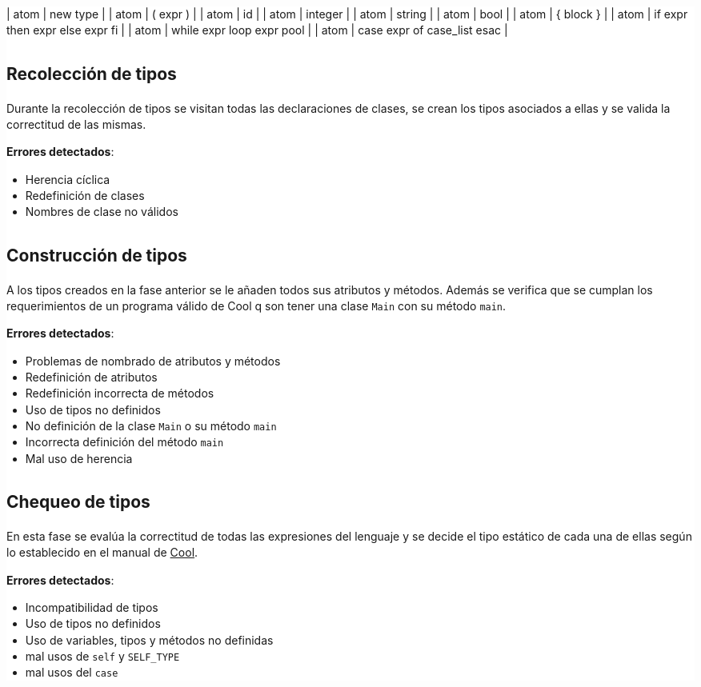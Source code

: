 |     atom      |                     new  type                      |
|     atom      |                      ( expr )                      |
|     atom      |                         id                         |
|     atom      |                      integer                       |
|     atom      |                       string                       |
|     atom      |                        bool                        |
|     atom      |                     {  block }                     |
|     atom      |       if   expr  then    expr   else expr fi       |
|     atom      |          while expr  loop    expr   pool           |
|     atom      |          case  expr   of  case_list esac           |


## Recolección de tipos
Durante la recolección de tipos se visitan todas las declaraciones de clases, se crean los tipos asociados a ellas y se valida la correctitud de las mismas.

**Errores detectados**:
- Herencia cíclica
- Redefinición de clases
- Nombres de clase no válidos

## Construcción de tipos
A los tipos creados en la fase anterior se le añaden todos sus atributos y métodos. Además se verifica que se cumplan los requerimientos de un programa válido de Cool q son tener una clase `Main` con su método `main`.

**Errores detectados**:
- Problemas de nombrado de atributos y métodos
- Redefinición de atributos
- Redefinición incorrecta de métodos
- Uso de tipos no definidos 
- No definición de la clase `Main` o su método `main`
- Incorrecta definición del método `main`
- Mal uso de herencia

## Chequeo de tipos
En esta fase se evalúa la correctitud de todas las expresiones del lenguaje y se decide el tipo estático de cada una de ellas según lo establecido en el manual de [Cool](../../doc/cool-manual.pdf).

**Errores detectados**:
- Incompatibilidad de tipos
- Uso de tipos no definidos
- Uso de variables, tipos y métodos no definidas
- mal usos de `self` y `SELF_TYPE`
- mal usos del `case` 
